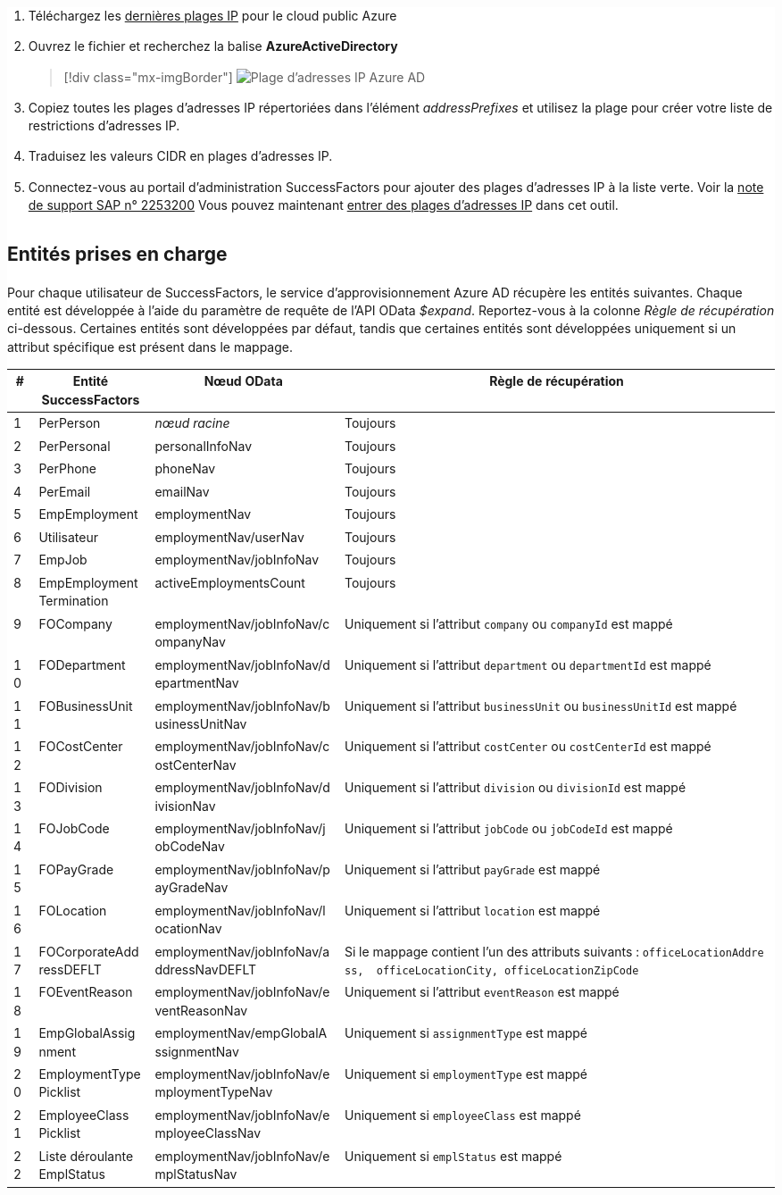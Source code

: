 1. Téléchargez les [dernières plages IP](https://www.microsoft.com/download/details.aspx?id=56519) pour le cloud public Azure 
1. Ouvrez le fichier et recherchez la balise **AzureActiveDirectory** 

   >[!div class="mx-imgBorder"] 
   >![Plage d’adresses IP Azure AD](media/sap-successfactors-integration-reference/azure-active-directory-ip-range.png)

1. Copiez toutes les plages d’adresses IP répertoriées dans l’élément *addressPrefixes* et utilisez la plage pour créer votre liste de restrictions d’adresses IP.
1. Traduisez les valeurs CIDR en plages d’adresses IP.  
1. Connectez-vous au portail d’administration SuccessFactors pour ajouter des plages d’adresses IP à la liste verte. Voir la [note de support SAP n° 2253200](https://apps.support.sap.com/sap/support/knowledge/en/2253200) Vous pouvez maintenant [entrer des plages d’adresses IP](https://answers.sap.com/questions/12882263/whitelisting-sap-cloud-platform-ip-address-range-i.html) dans cet outil. 

## <a name="supported-entities"></a>Entités prises en charge
Pour chaque utilisateur de SuccessFactors, le service d’approvisionnement Azure AD récupère les entités suivantes. Chaque entité est développée à l’aide du paramètre de requête de l’API OData *$expand*. Reportez-vous à la colonne *Règle de récupération* ci-dessous. Certaines entités sont développées par défaut, tandis que certaines entités sont développées uniquement si un attribut spécifique est présent dans le mappage. 

| \# | Entité SuccessFactors                  | Nœud OData     | Règle de récupération |
|----|----------------------------------------|------------------------------|------------------|
| 1  | PerPerson                              | *nœud racine*                  | Toujours           |
| 2  | PerPersonal                            | personalInfoNav              | Toujours           |
| 3  | PerPhone                               | phoneNav                     | Toujours           |
| 4  | PerEmail                               | emailNav                     | Toujours           |
| 5  | EmpEmployment                          | employmentNav                | Toujours           |
| 6  | Utilisateur                                   | employmentNav/userNav        | Toujours           |
| 7  | EmpJob                                 | employmentNav/jobInfoNav     | Toujours           |
| 8  | EmpEmploymentTermination               | activeEmploymentsCount       | Toujours           |
| 9  | FOCompany                              | employmentNav/jobInfoNav/companyNav | Uniquement si l’attribut `company` ou `companyId` est mappé |
| 10 | FODepartment                           | employmentNav/jobInfoNav/departmentNav | Uniquement si l’attribut `department` ou `departmentId` est mappé |
| 11 | FOBusinessUnit                         | employmentNav/jobInfoNav/businessUnitNav | Uniquement si l’attribut `businessUnit` ou `businessUnitId` est mappé |
| 12 | FOCostCenter                           | employmentNav/jobInfoNav/costCenterNav | Uniquement si l’attribut `costCenter` ou `costCenterId` est mappé |
| 13 | FODivision                             | employmentNav/jobInfoNav/divisionNav  | Uniquement si l’attribut `division` ou `divisionId` est mappé |
| 14 | FOJobCode                              | employmentNav/jobInfoNav/jobCodeNav  | Uniquement si l’attribut `jobCode` ou `jobCodeId` est mappé |
| 15 | FOPayGrade                             | employmentNav/jobInfoNav/payGradeNav  | Uniquement si l’attribut `payGrade` est mappé |
| 16 | FOLocation                             | employmentNav/jobInfoNav/locationNav  | Uniquement si l’attribut `location` est mappé |
| 17 | FOCorporateAddressDEFLT                | employmentNav/jobInfoNav/addressNavDEFLT  | Si le mappage contient l’un des attributs suivants : `officeLocationAddress,  officeLocationCity, officeLocationZipCode` |
| 18 | FOEventReason                          | employmentNav/jobInfoNav/eventReasonNav  | Uniquement si l’attribut `eventReason` est mappé |
| 19 | EmpGlobalAssignment                    | employmentNav/empGlobalAssignmentNav | Uniquement si `assignmentType` est mappé |
| 20 | EmploymentType Picklist                | employmentNav/jobInfoNav/employmentTypeNav | Uniquement si `employmentType` est mappé |
| 21 | EmployeeClass Picklist                 | employmentNav/jobInfoNav/employeeClassNav | Uniquement si `employeeClass` est mappé |
| 22 | Liste déroulante EmplStatus                    | employmentNav/jobInfoNav/emplStatusNav | Uniquement si `emplStatus` est mappé |